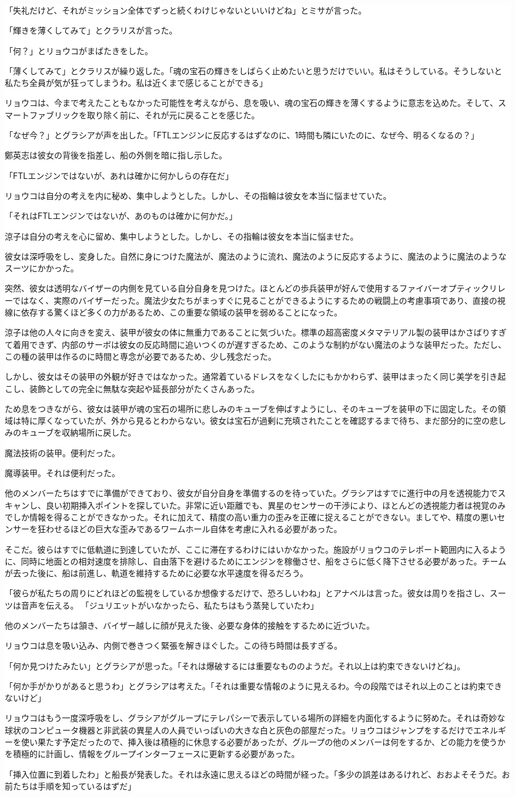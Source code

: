 「失礼だけど、それがミッション全体でずっと続くわけじゃないといいけどね」とミサが言った。

「輝きを薄くしてみて」とクラリスが言った。

「何？」とリョウコがまばたきをした。

「薄くしてみて」とクラリスが繰り返した。「魂の宝石の輝きをしばらく止めたいと思うだけでいい。私はそうしている。そうしないと私たち全員が気が狂ってしまうわ。私は近くまで感じることができる」

リョウコは、今まで考えたこともなかった可能性を考えながら、息を吸い、魂の宝石の輝きを薄くするように意志を込めた。そして、スマートファブリックを取り除く前に、それが元に戻ることを感じた。

「なぜ今？」とグラシアが声を出した。「FTLエンジンに反応するはずなのに、1時間も隣にいたのに、なぜ今、明るくなるの？」

鄭英志は彼女の背後を指差し、船の外側を暗に指し示した。

「FTLエンジンではないが、あれは確かに何かしらの存在だ」

リョウコは自分の考えを内に秘め、集中しようとした。しかし、その指輪は彼女を本当に悩ませていた。

「それはFTLエンジンではないが、あのものは確かに何かだ。」

涼子は自分の考えを心に留め、集中しようとした。しかし、その指輪は彼女を本当に悩ませた。

彼女は深呼吸をし、変身した。自然に身につけた魔法が、魔法のように流れ、魔法のように反応するように、魔法のように魔法のようなスーツにかかった。

突然、彼女は透明なバイザーの内側を見ている自分自身を見つけた。ほとんどの歩兵装甲が好んで使用するファイバーオプティックリレーではなく、実際のバイザーだった。魔法少女たちがまっすぐに見ることができるようにするための戦闘上の考慮事項であり、直接の視線に依存する驚くほど多くの力があるため、この重要な領域の装甲を弱めることになった。

涼子は他の人々に向きを変え、装甲が彼女の体に無重力であることに気づいた。標準の超高密度メタマテリアル製の装甲はかさばりすぎて着用できず、内部のサーボは彼女の反応時間に追いつくのが遅すぎるため、このような制約がない魔法のような装甲だった。ただし、この種の装甲は作るのに時間と専念が必要であるため、少し残念だった。

しかし、彼女はその装甲の外観が好きではなかった。通常着ているドレスをなくしたにもかかわらず、装甲はまったく同じ美学を引き起こし、装飾としての完全に無駄な突起や延長部分がたくさんあった。

ため息をつきながら、彼女は装甲が魂の宝石の場所に悲しみのキューブを伸ばすようにし、そのキューブを装甲の下に固定した。その領域は特に厚くなっていたが、外から見るとわからない。彼女は宝石が過剰に充填されたことを確認するまで待ち、まだ部分的に空の悲しみのキューブを収納場所に戻した。

魔法技術の装甲。便利だった。

魔導装甲。それは便利だった。

他のメンバーたちはすでに準備ができており、彼女が自分自身を準備するのを待っていた。グラシアはすでに進行中の月を透視能力でスキャンし、良い初期挿入ポイントを探していた。非常に近い距離でも、異星のセンサーの干渉により、ほとんどの透視能力者は視覚のみでしか情報を得ることができなかった。それに加えて、精度の高い重力の歪みを正確に捉えることができない。ましてや、精度の悪いセンサーを狂わせるほどの巨大な歪みであるワームホール自体を考慮に入れる必要があった。

そこだ。彼らはすでに低軌道に到達していたが、ここに滞在するわけにはいかなかった。施設がリョウコのテレポート範囲内に入るように、同時に地面との相対速度を排除し、自由落下を避けるためにエンジンを稼働させ、船をさらに低く降下させる必要があった。チームが去った後に、船は前進し、軌道を維持するために必要な水平速度を得るだろう。

「彼らが私たちの周りにどれほどの監視をしているか想像するだけで、恐ろしいわね」とアナベルは言った。彼女は周りを指さし、スーツは音声を伝える。 「ジュリエットがいなかったら、私たちはもう蒸発していたわ」

他のメンバーたちは頷き、バイザー越しに顔が見えた後、必要な身体的接触をするために近づいた。

リョウコは息を吸い込み、内側で巻きつく緊張を解きほぐした。この待ち時間は長すぎる。

「何か見つけたみたい」とグラシアが思った。「それは爆破するには重要なもののようだ。それ以上は約束できないけどね」。

「何か手がかりがあると思うわ」とグラシアは考えた。「それは重要な情報のように見えるわ。今の段階ではそれ以上のことは約束できないけど」

リョウコはもう一度深呼吸をし、グラシアがグループにテレパシーで表示している場所の詳細を内面化するように努めた。それは奇妙な球状のコンピュータ機器と非武装の異星人の人員でいっぱいの大きな白と灰色の部屋だった。リョウコはジャンプをするだけでエネルギーを使い果たす予定だったので、挿入後は積極的に休息する必要があったが、グループの他のメンバーは何をするか、どの能力を使うかを積極的に計画し、情報をグループインターフェースに更新する必要があった。

「挿入位置に到着したわ」と船長が発表した。それは永遠に思えるほどの時間が経った。「多少の誤差はあるけれど、おおよそそうだ。お前たちは手順を知っているはずだ」
